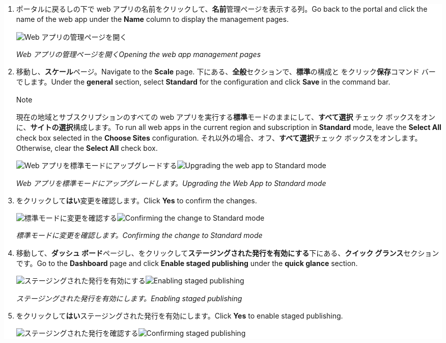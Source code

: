1. <span data-ttu-id="b6fe2-336">ポータルに戻るしの下で web アプリの名前をクリックして、**名前**管理ページを表示する列。</span><span class="sxs-lookup"><span data-stu-id="b6fe2-336">Go back to the portal and click the name of the web app under the **Name** column to display the management pages.</span></span>

    ![Web アプリの管理ページを開く](maintainable-azure-websites-managing-change-and-scale/_static/image31.png)

    <span data-ttu-id="b6fe2-338">*Web アプリの管理ページを開く*</span><span class="sxs-lookup"><span data-stu-id="b6fe2-338">*Opening the web app management pages*</span></span>
2. <span data-ttu-id="b6fe2-339">移動し、**スケール**ページ。</span><span class="sxs-lookup"><span data-stu-id="b6fe2-339">Navigate to the **Scale** page.</span></span> <span data-ttu-id="b6fe2-340">下にある、**全般**セクションで、**標準**の構成と をクリック**保存**コマンド バーでします。</span><span class="sxs-lookup"><span data-stu-id="b6fe2-340">Under the **general** section, select **Standard** for the configuration and click **Save** in the command bar.</span></span>

    > [!NOTE]
    > <span data-ttu-id="b6fe2-341">現在の地域とサブスクリプションのすべての web アプリを実行する**標準**モードのままにして、**すべて選択** チェック ボックスをオンに、**サイトの選択**構成します。</span><span class="sxs-lookup"><span data-stu-id="b6fe2-341">To run all web apps in the current region and subscription in **Standard** mode, leave the **Select All** check box selected in the **Choose Sites** configuration.</span></span> <span data-ttu-id="b6fe2-342">それ以外の場合、オフ、**すべて選択**チェック ボックスをオンします。</span><span class="sxs-lookup"><span data-stu-id="b6fe2-342">Otherwise, clear the **Select All** check box.</span></span>

    <span data-ttu-id="b6fe2-343">![Web アプリを標準モードにアップグレードする](maintainable-azure-websites-managing-change-and-scale/_static/image32.png "web アプリを標準モードにアップグレードします。")</span><span class="sxs-lookup"><span data-stu-id="b6fe2-343">![Upgrading the web app to Standard mode](maintainable-azure-websites-managing-change-and-scale/_static/image32.png "Upgrading the web app to Standard mode")</span></span>

    <span data-ttu-id="b6fe2-344">*Web アプリを標準モードにアップグレードします。*</span><span class="sxs-lookup"><span data-stu-id="b6fe2-344">*Upgrading the Web App to Standard mode*</span></span>
3. <span data-ttu-id="b6fe2-345">をクリックして**はい**変更を確認します。</span><span class="sxs-lookup"><span data-stu-id="b6fe2-345">Click **Yes** to confirm the changes.</span></span>

    <span data-ttu-id="b6fe2-346">![標準モードに変更を確認する](maintainable-azure-websites-managing-change-and-scale/_static/image33.png "web アプリのモードの変更を続行")</span><span class="sxs-lookup"><span data-stu-id="b6fe2-346">![Confirming the change to Standard mode](maintainable-azure-websites-managing-change-and-scale/_static/image33.png "Continuing with the changing of the web app mode")</span></span>

    <span data-ttu-id="b6fe2-347">*標準モードに変更を確認します。*</span><span class="sxs-lookup"><span data-stu-id="b6fe2-347">*Confirming the change to Standard mode*</span></span>
4. <span data-ttu-id="b6fe2-348">移動して、**ダッシュ ボード**ページし、をクリックして**ステージングされた発行を有効にする**下にある、**クイック グランス**セクションです。</span><span class="sxs-lookup"><span data-stu-id="b6fe2-348">Go to the **Dashboard** page and click **Enable staged publishing** under the **quick glance** section.</span></span>

    <span data-ttu-id="b6fe2-349">![ステージングされた発行を有効にする](maintainable-azure-websites-managing-change-and-scale/_static/image34.png "ステージングされた発行を有効にします。")</span><span class="sxs-lookup"><span data-stu-id="b6fe2-349">![Enabling staged publishing](maintainable-azure-websites-managing-change-and-scale/_static/image34.png "Enabling staged publishing")</span></span>

    <span data-ttu-id="b6fe2-350">*ステージングされた発行を有効にします。*</span><span class="sxs-lookup"><span data-stu-id="b6fe2-350">*Enabling staged publishing*</span></span>
5. <span data-ttu-id="b6fe2-351">をクリックして**はい**ステージングされた発行を有効にします。</span><span class="sxs-lookup"><span data-stu-id="b6fe2-351">Click **Yes** to enable staged publishing.</span></span>

    <span data-ttu-id="b6fe2-352">![ステージングされた発行を確認する](maintainable-azure-websites-managing-change-and-scale/_static/image35.png "ステージングされた発行を有効にするには、[はい] をクリックすると")</span><span class="sxs-lookup"><span data-stu-id="b6fe2-352">![Confirming staged publishing](maintainable-azure-websites-managing-change-and-scale/_static/image35.png "Clicking Yes to enable staged publishing")</span></span>
